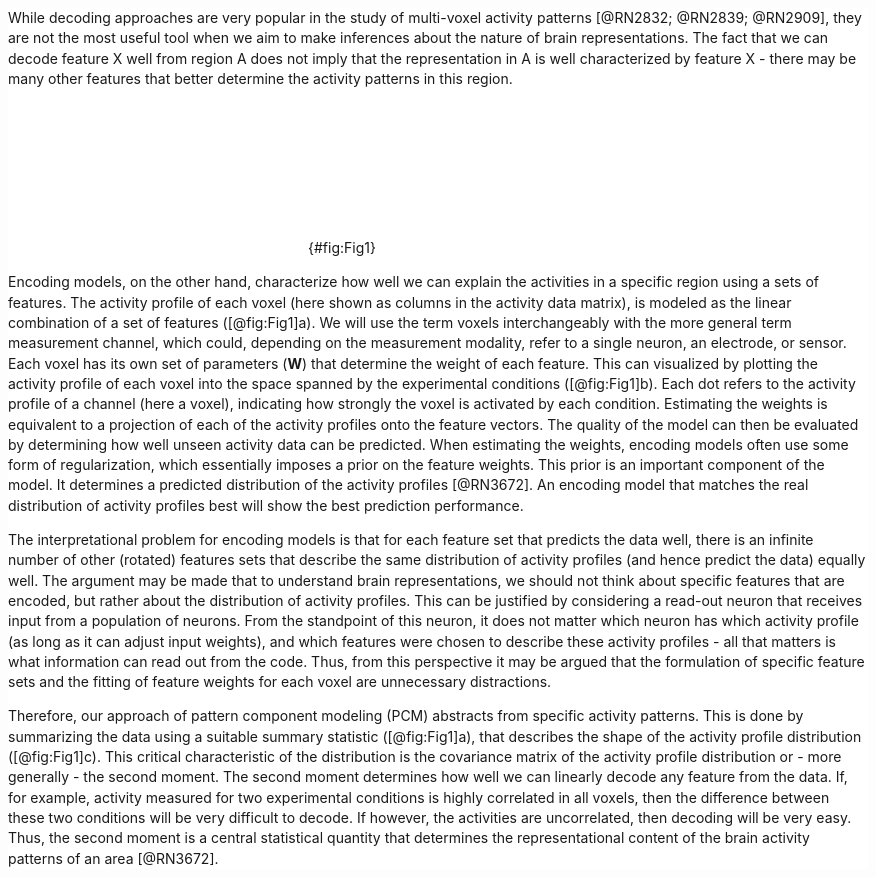 While decoding approaches are very popular in the study of multi-voxel activity patterns [@RN2832; @RN2839; @RN2909], they are not the most useful tool when we aim to make inferences about the nature of brain representations. The fact that we can decode feature X well from region A does not imply that the representation in A is well characterized by feature X - there may be many other features that better determine the activity patterns in this region. 

![*Decoding, encoding and representational models.* (**A**) *The matrix of activity data consists of rows of activity patterns for each condition or of columns of activity profiles for each voxel (or more generally, measurement channel). The data can be used to decode specific features that describe the experimental conditions (decoding). Alternatively, a set of features can be used to predict the activity data (encoding). Representational models work at the level of a sufficient statistics (the second moment) of the activity profiles. Models are formulated in this space and possibly combined and changed using higher-order model parameters ($\theta$).* (**B**) *The activity profiles of different voxels are plotted as points in the space of the experimental conditions. Features in encoding models are vectors that describe the overall distribution of the activity profiles.* (**C**) *The distribution can also be directly described using a multivariate normal distribution (PCM).* (**D**) *Representational similarity analysis (RSA) provides an alternative view by plotting the activity patterns in the space defined by different voxel activities. The distances between activity patterns serves here as the sufficient statistic, which is fully defined by the second moment matrix.*](Figures/Figure_1.pdf){#fig:Fig1}

Encoding models, on the other hand, characterize how well we can explain the activities in a specific region using a sets of features. The activity profile of each voxel (here shown as columns in the activity data matrix), is modeled as the linear combination of a set of features ([@fig:Fig1]a). We will use the term voxels interchangeably with the more general term measurement channel, which could, depending on the measurement modality, refer to a single neuron, an electrode, or sensor. Each voxel has its own set of parameters ($\mathbf{W}$) that determine the weight of each feature. This can visualized by plotting the activity profile of each voxel into the space spanned by the experimental conditions ([@fig:Fig1]b). Each dot refers to the activity profile of a channel (here a voxel), indicating how strongly the voxel is activated by each condition. Estimating the weights is equivalent to a projection of each of the activity profiles onto the feature vectors. The quality of the model can then be evaluated by determining how well unseen activity data can be predicted. When estimating the weights, encoding models often use some form of regularization, which essentially imposes a prior on the feature weights. This prior is an important component of the model. It determines a predicted distribution of the activity profiles [@RN3672]. An encoding model that matches the real distribution of activity profiles best will show the best prediction performance.

The interpretational problem for encoding models is that for each feature set that predicts the data well, there is an infinite number of other (rotated) features sets that describe the same distribution of activity profiles (and hence predict the data) equally well. The argument may be made that to understand brain representations, we should not think about specific features that are encoded, but rather about the distribution of activity profiles. This can be justified by considering a read-out neuron that receives input from a population of neurons. From the standpoint of this neuron, it does not matter which neuron has which activity profile (as long as it can adjust input weights), and which features were chosen to describe these activity profiles - all that matters is what information can read out from the code. Thus, from this perspective it may be argued that the formulation of specific feature sets and the fitting of feature weights for each voxel are unnecessary distractions. 

Therefore, our approach of pattern component modeling (PCM) abstracts from specific activity patterns. This is done by summarizing the data using a suitable summary statistic ([@fig:Fig1]a), that describes the shape of the activity profile distribution ([@fig:Fig1]c). This critical characteristic of the distribution is the covariance matrix of the activity profile distribution or - more generally -  the second moment. The second moment determines how well we can linearly decode any feature from the data. If, for example, activity measured for two experimental conditions is highly correlated in all voxels, then the difference between these two conditions will be very difficult to decode. If however, the activities are uncorrelated, then decoding will be very easy. Thus, the second moment is a central statistical quantity that determines the representational content of the brain activity patterns of an area [@RN3672].
